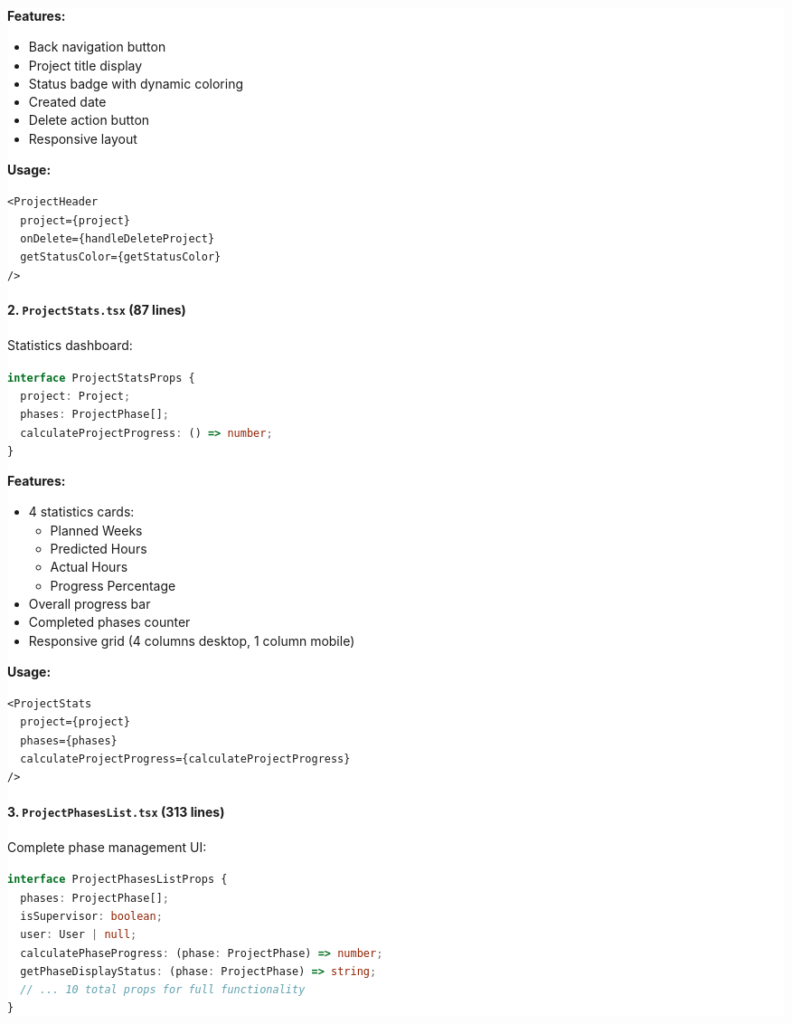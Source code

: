 **Features:**
- Back navigation button
- Project title display
- Status badge with dynamic coloring
- Created date
- Delete action button
- Responsive layout

**Usage:**
```tsx
<ProjectHeader
  project={project}
  onDelete={handleDeleteProject}
  getStatusColor={getStatusColor}
/>
```

#### 2. `ProjectStats.tsx` (87 lines)
Statistics dashboard:
```typescript
interface ProjectStatsProps {
  project: Project;
  phases: ProjectPhase[];
  calculateProjectProgress: () => number;
}
```

**Features:**
- 4 statistics cards:
  - Planned Weeks
  - Predicted Hours
  - Actual Hours
  - Progress Percentage
- Overall progress bar
- Completed phases counter
- Responsive grid (4 columns desktop, 1 column mobile)

**Usage:**
```tsx
<ProjectStats
  project={project}
  phases={phases}
  calculateProjectProgress={calculateProjectProgress}
/>
```

#### 3. `ProjectPhasesList.tsx` (313 lines)
Complete phase management UI:
```typescript
interface ProjectPhasesListProps {
  phases: ProjectPhase[];
  isSupervisor: boolean;
  user: User | null;
  calculatePhaseProgress: (phase: ProjectPhase) => number;
  getPhaseDisplayStatus: (phase: ProjectPhase) => string;
  // ... 10 total props for full functionality
}
```
